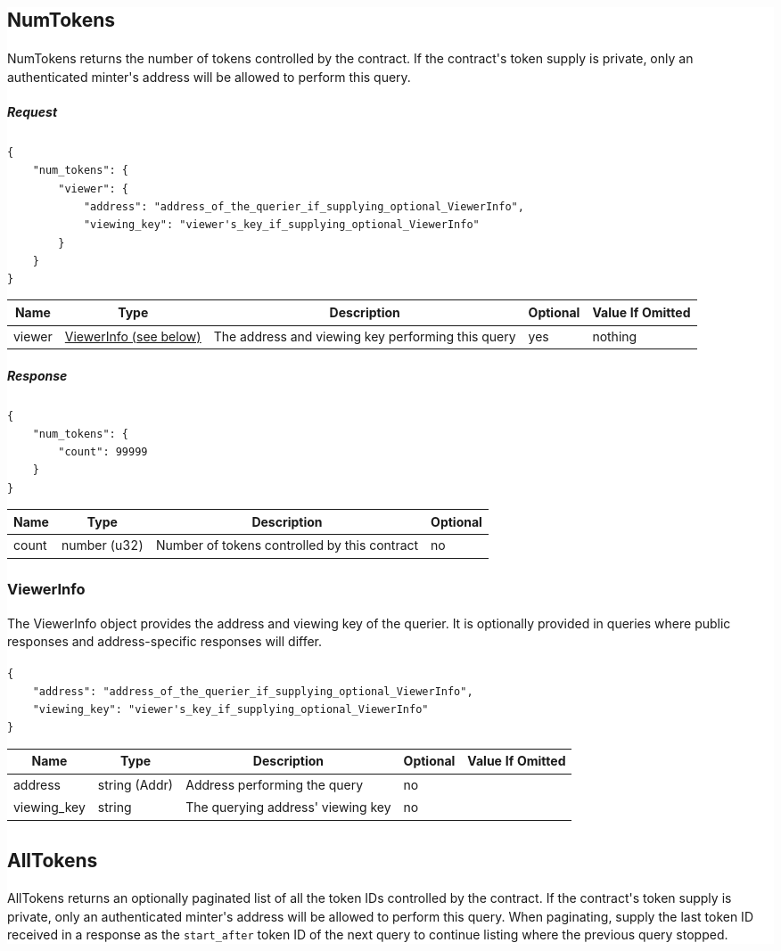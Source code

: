 ## NumTokens
NumTokens returns the number of tokens controlled by the contract.  If the contract's token supply is private, only an authenticated minter's address will be allowed to perform this query.

##### Request
```
{
	"num_tokens": {
		"viewer": {
			"address": "address_of_the_querier_if_supplying_optional_ViewerInfo",
			"viewing_key": "viewer's_key_if_supplying_optional_ViewerInfo"
		}
	}
}
```
| Name   | Type                                  | Description                                                         | Optional | Value If Omitted |
|--------|---------------------------------------|---------------------------------------------------------------------|----------|------------------|
| viewer | [ViewerInfo (see below)](#viewerinfo) | The address and viewing key performing this query                   | yes      | nothing          |

##### Response
```
{
	"num_tokens": {
		"count": 99999
	}
}
```
| Name    | Type         | Description                                  | Optional |
|---------|--------------|----------------------------------------------|----------|
| count   | number (u32) | Number of tokens controlled by this contract | no       |

### <a name="viewerinfo"></a>ViewerInfo
The ViewerInfo object provides the address and viewing key of the querier.  It is optionally provided in queries where public responses and address-specific responses will differ.
```
{
	"address": "address_of_the_querier_if_supplying_optional_ViewerInfo",
	"viewing_key": "viewer's_key_if_supplying_optional_ViewerInfo"
}
```
| Name        | Type               | Description                                                                                                           | Optional | Value If Omitted |
|-------------|--------------------|-----------------------------------------------------------------------------------------------------------------------|----------|------------------|
| address     | string (Addr)      | Address performing the query                                                                                          | no       |                  |
| viewing_key | string             | The querying address' viewing key                                                                                     | no       |                  |

## AllTokens
AllTokens returns an optionally paginated list of all the token IDs controlled by the contract.  If the contract's token supply is private, only an authenticated minter's address will be allowed to perform this query.  When paginating, supply the last token ID received in a response as the `start_after` token ID of the next query to continue listing where the previous query stopped.
